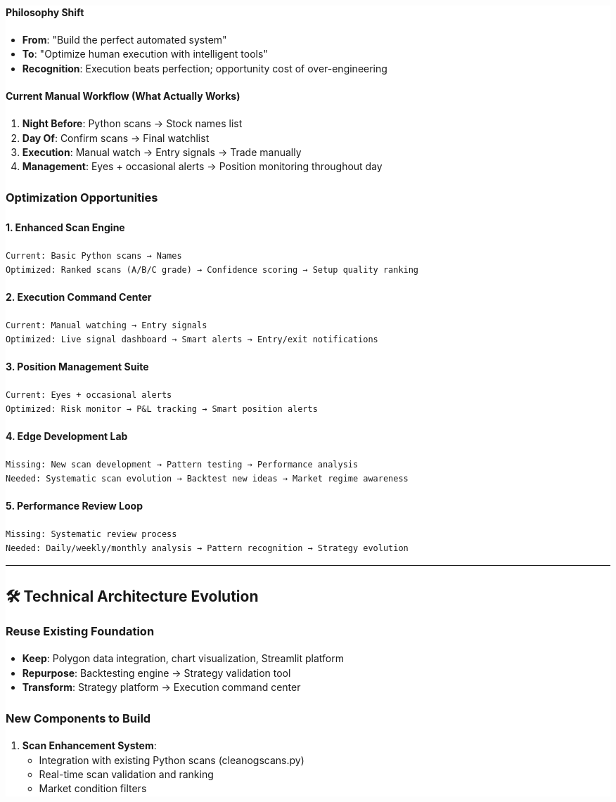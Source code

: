 #### **Philosophy Shift**
- **From**: "Build the perfect automated system"
- **To**: "Optimize human execution with intelligent tools"
- **Recognition**: Execution beats perfection; opportunity cost of over-engineering

#### **Current Manual Workflow (What Actually Works)**
1. **Night Before**: Python scans → Stock names list
2. **Day Of**: Confirm scans → Final watchlist
3. **Execution**: Manual watch → Entry signals → Trade manually
4. **Management**: Eyes + occasional alerts → Position monitoring throughout day

### **Optimization Opportunities**

#### **1. Enhanced Scan Engine**
```
Current: Basic Python scans → Names
Optimized: Ranked scans (A/B/C grade) → Confidence scoring → Setup quality ranking
```

#### **2. Execution Command Center**
```
Current: Manual watching → Entry signals
Optimized: Live signal dashboard → Smart alerts → Entry/exit notifications
```

#### **3. Position Management Suite**
```
Current: Eyes + occasional alerts
Optimized: Risk monitor → P&L tracking → Smart position alerts
```

#### **4. Edge Development Lab**
```
Missing: New scan development → Pattern testing → Performance analysis
Needed: Systematic scan evolution → Backtest new ideas → Market regime awareness
```

#### **5. Performance Review Loop**
```
Missing: Systematic review process
Needed: Daily/weekly/monthly analysis → Pattern recognition → Strategy evolution
```

---

## 🛠️ Technical Architecture Evolution

### **Reuse Existing Foundation**
- **Keep**: Polygon data integration, chart visualization, Streamlit platform
- **Repurpose**: Backtesting engine → Strategy validation tool
- **Transform**: Strategy platform → Execution command center

### **New Components to Build**
1. **Scan Enhancement System**:
   - Integration with existing Python scans (cleanogscans.py)
   - Real-time scan validation and ranking
   - Market condition filters
